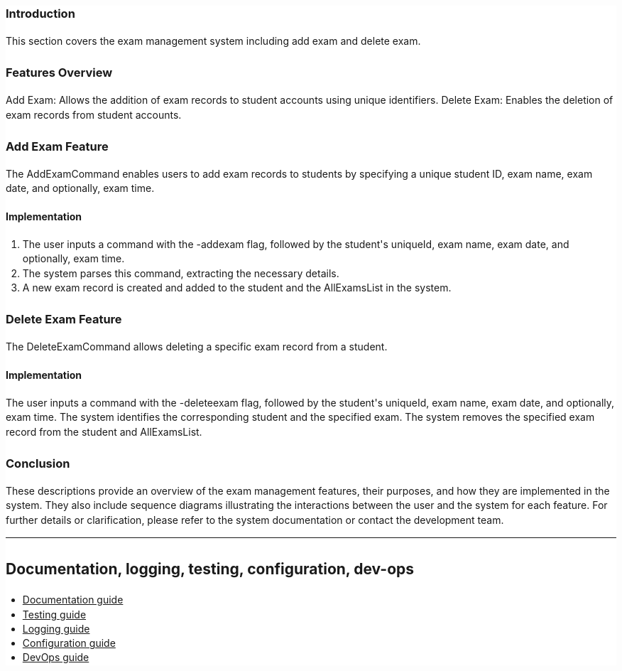 ### Introduction

This section covers the exam management system including add exam and delete exam.

### Features Overview

Add Exam: Allows the addition of exam records to student accounts using unique identifiers.
Delete Exam: Enables the deletion of exam records from student accounts.

### Add Exam Feature

The AddExamCommand enables users to add exam records to students by specifying a unique student ID, exam name, exam date, and optionally, exam time.
<puml src="diagrams/AddExamSequenceDiagram.puml" alt="AddExamSequenceDiagram" />

#### Implementation

1. The user inputs a command with the -addexam flag, followed by the student's uniqueId, exam name, exam date, and optionally, exam time. 
2. The system parses this command, extracting the necessary details. 
3. A new exam record is created and added to the student and the AllExamsList in the system.
<puml src="diagrams/AddExamActivityDiagram.puml" alt="AddExamActivityDiagram" />

### Delete Exam Feature

The DeleteExamCommand allows deleting a specific exam record from a student.
<puml src="diagrams/DeleteExamSequenceDiagram.puml" alt="DeleteExamSequenceDiagram" />

#### Implementation

The user inputs a command with the -deleteexam flag, followed by the student's uniqueId, exam name, exam date, and optionally, exam time.
The system identifies the corresponding student and the specified exam.
The system removes the specified exam record from the student and AllExamsList.
<puml src="diagrams/DeleteExamActivityDiagram.puml" alt="DeleteExamActivityDiagram" />

### Conclusion

These descriptions provide an overview of the exam management features, their purposes, and how they are implemented in the system. They also include sequence diagrams illustrating the interactions between the user and the system for each feature. For further details or clarification, please refer to the system documentation or contact the development team.


--------------------------------------------------------------------------------------------------------------------

## **Documentation, logging, testing, configuration, dev-ops**

* [Documentation guide](Documentation.md)
* [Testing guide](Testing.md)
* [Logging guide](Logging.md)
* [Configuration guide](Configuration.md)
* [DevOps guide](DevOps.md)

